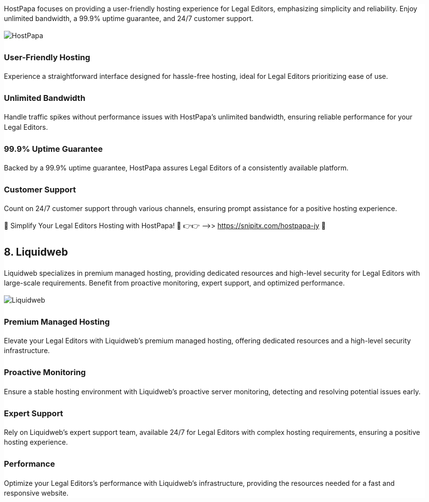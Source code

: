 HostPapa focuses on providing a user-friendly hosting experience for Legal Editors, emphasizing simplicity and reliability. Enjoy unlimited bandwidth, a 99.9% uptime guarantee, and 24/7 customer support.

![HostPapa](https://i.imgur.com/ouDTkvl.jpeg "HostPapa Hosting")

### User-Friendly Hosting
Experience a straightforward interface designed for hassle-free hosting, ideal for Legal Editors prioritizing ease of use.

### Unlimited Bandwidth
Handle traffic spikes without performance issues with HostPapa’s unlimited bandwidth, ensuring reliable performance for your Legal Editors.

### 99.9% Uptime Guarantee
Backed by a 99.9% uptime guarantee, HostPapa assures Legal Editors of a consistently available platform.

### Customer Support
Count on 24/7 customer support through various channels, ensuring prompt assistance for a positive hosting experience.

🌈 Simplify Your Legal Editors Hosting with HostPapa! 🚀
👉👉 -->> https://snipitx.com/hostpapa-jy 🚀

## 8. Liquidweb

Liquidweb specializes in premium managed hosting, providing dedicated resources and high-level security for Legal Editors with large-scale requirements. Benefit from proactive monitoring, expert support, and optimized performance.

![Liquidweb](https://i.imgur.com/4IvT9SC.jpeg "Liquidweb Hosting")

### Premium Managed Hosting
Elevate your Legal Editors with Liquidweb’s premium managed hosting, offering dedicated resources and a high-level security infrastructure.

### Proactive Monitoring
Ensure a stable hosting environment with Liquidweb’s proactive server monitoring, detecting and resolving potential issues early.

### Expert Support
Rely on Liquidweb’s expert support team, available 24/7 for Legal Editors with complex hosting requirements, ensuring a positive hosting experience.

### Performance
Optimize your Legal Editors’s performance with Liquidweb’s infrastructure, providing the resources needed for a fast and responsive website.
